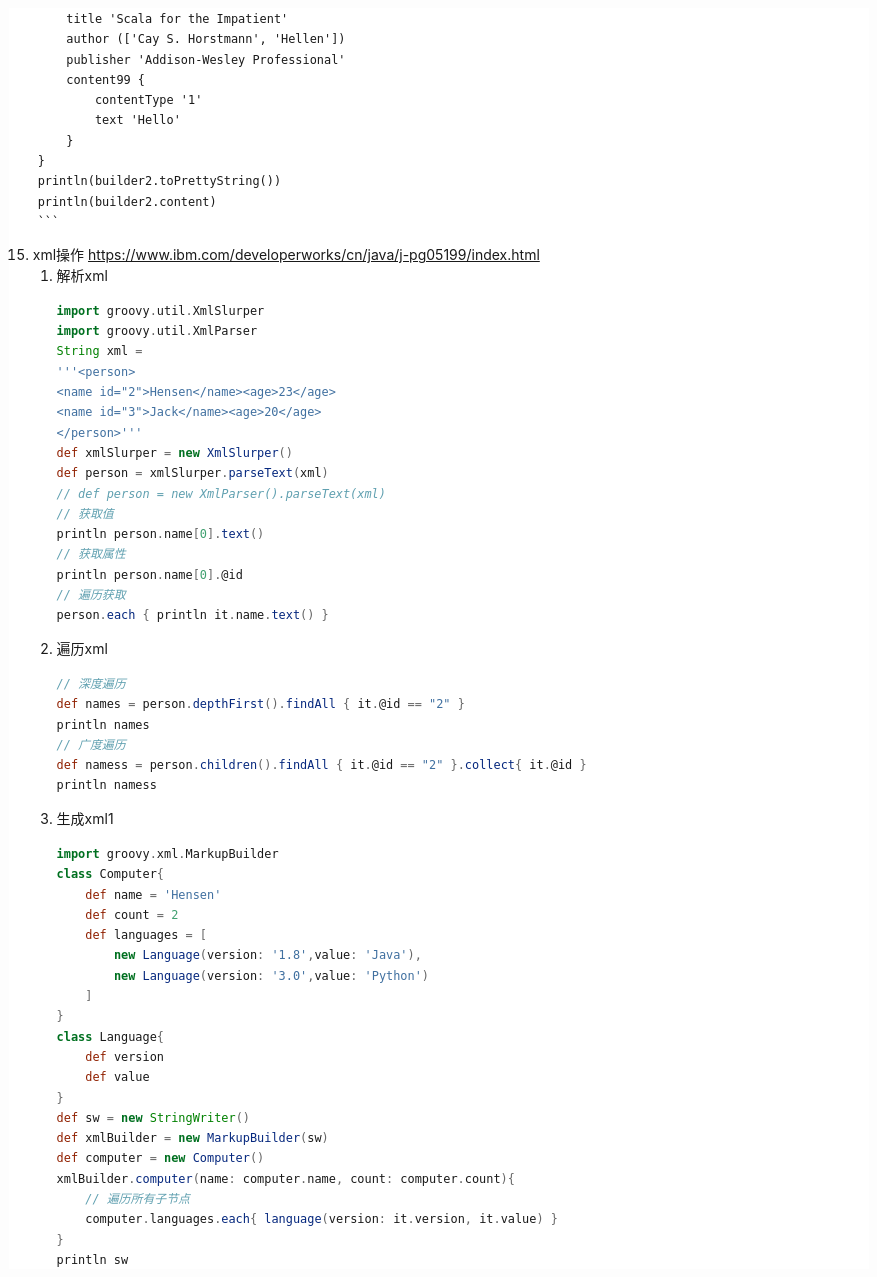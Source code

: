             title 'Scala for the Impatient'
            author (['Cay S. Horstmann', 'Hellen'])
            publisher 'Addison-Wesley Professional'
            content99 {
                contentType '1'
                text 'Hello'
            }
        }
        println(builder2.toPrettyString())
        println(builder2.content)
        ```
15. xml操作 https://www.ibm.com/developerworks/cn/java/j-pg05199/index.html
    1. 解析xml
        ```groovy
        import groovy.util.XmlSlurper
        import groovy.util.XmlParser
        String xml =
        '''<person>
        <name id="2">Hensen</name><age>23</age>
        <name id="3">Jack</name><age>20</age>
        </person>'''
        def xmlSlurper = new XmlSlurper()
        def person = xmlSlurper.parseText(xml)
        // def person = new XmlParser().parseText(xml)
        // 获取值
        println person.name[0].text()
        // 获取属性
        println person.name[0].@id
        // 遍历获取
        person.each { println it.name.text() }
        ```
    2. 遍历xml
        ```groovy
        // 深度遍历
        def names = person.depthFirst().findAll { it.@id == "2" }
        println names
        // 广度遍历
        def namess = person.children().findAll { it.@id == "2" }.collect{ it.@id }
        println namess
        ```
    3. 生成xml1
        ```groovy
        import groovy.xml.MarkupBuilder
        class Computer{
            def name = 'Hensen'
            def count = 2
            def languages = [
                new Language(version: '1.8',value: 'Java'),
                new Language(version: '3.0',value: 'Python')
            ]
        }
        class Language{
            def version
            def value
        }
        def sw = new StringWriter()
        def xmlBuilder = new MarkupBuilder(sw)
        def computer = new Computer()
        xmlBuilder.computer(name: computer.name, count: computer.count){
            // 遍历所有子节点
            computer.languages.each{ language(version: it.version, it.value) }
        }
        println sw
        ```